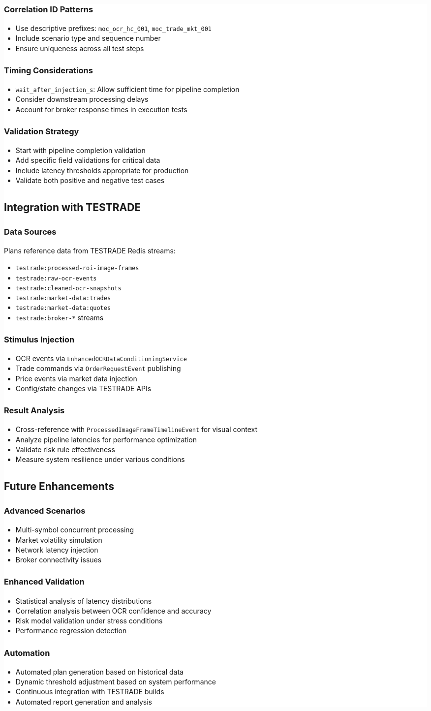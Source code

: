 ### Correlation ID Patterns
- Use descriptive prefixes: `moc_ocr_hc_001`, `moc_trade_mkt_001`
- Include scenario type and sequence number
- Ensure uniqueness across all test steps

### Timing Considerations
- `wait_after_injection_s`: Allow sufficient time for pipeline completion
- Consider downstream processing delays
- Account for broker response times in execution tests

### Validation Strategy
- Start with pipeline completion validation
- Add specific field validations for critical data
- Include latency thresholds appropriate for production
- Validate both positive and negative test cases

## Integration with TESTRADE

### Data Sources
Plans reference data from TESTRADE Redis streams:
- `testrade:processed-roi-image-frames`
- `testrade:raw-ocr-events`
- `testrade:cleaned-ocr-snapshots`
- `testrade:market-data:trades`
- `testrade:market-data:quotes`
- `testrade:broker-*` streams

### Stimulus Injection
- OCR events via `EnhancedOCRDataConditioningService`
- Trade commands via `OrderRequestEvent` publishing
- Price events via market data injection
- Config/state changes via TESTRADE APIs

### Result Analysis
- Cross-reference with `ProcessedImageFrameTimelineEvent` for visual context
- Analyze pipeline latencies for performance optimization
- Validate risk rule effectiveness
- Measure system resilience under various conditions

## Future Enhancements

### Advanced Scenarios
- Multi-symbol concurrent processing
- Market volatility simulation
- Network latency injection
- Broker connectivity issues

### Enhanced Validation
- Statistical analysis of latency distributions
- Correlation analysis between OCR confidence and accuracy
- Risk model validation under stress conditions
- Performance regression detection

### Automation
- Automated plan generation based on historical data
- Dynamic threshold adjustment based on system performance
- Continuous integration with TESTRADE builds
- Automated report generation and analysis
